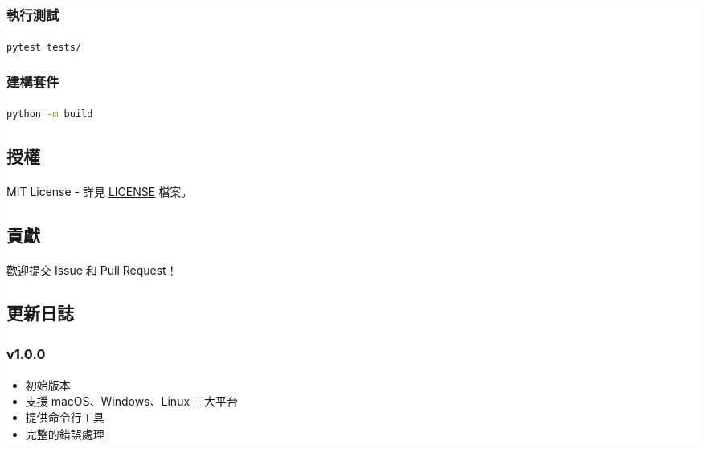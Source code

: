 ### 執行測試

```bash
pytest tests/
```

### 建構套件

```bash
python -m build
```

## 授權

MIT License - 詳見 [LICENSE](LICENSE) 檔案。

## 貢獻

歡迎提交 Issue 和 Pull Request！

## 更新日誌

### v1.0.0
- 初始版本
- 支援 macOS、Windows、Linux 三大平台
- 提供命令行工具
- 完整的錯誤處理
